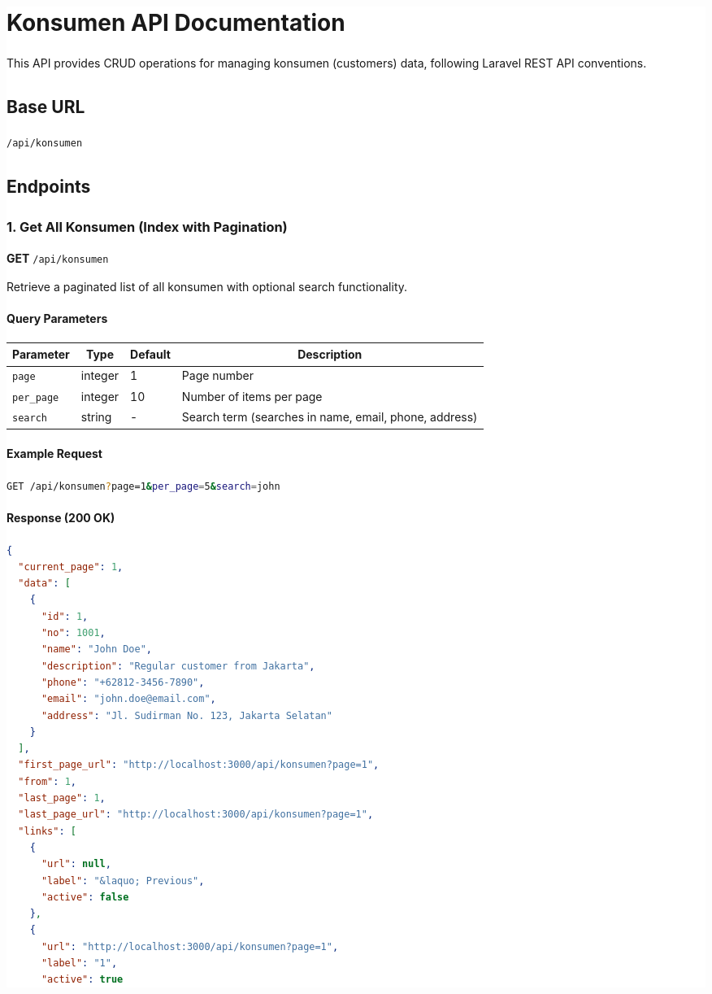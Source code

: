 # Konsumen API Documentation

This API provides CRUD operations for managing konsumen (customers) data, following Laravel REST API conventions.

## Base URL

```
/api/konsumen
```

## Endpoints

### 1. Get All Konsumen (Index with Pagination)

**GET** `/api/konsumen`

Retrieve a paginated list of all konsumen with optional search functionality.

#### Query Parameters

| Parameter  | Type    | Default | Description                                           |
| ---------- | ------- | ------- | ----------------------------------------------------- |
| `page`     | integer | 1       | Page number                                           |
| `per_page` | integer | 10      | Number of items per page                              |
| `search`   | string  | -       | Search term (searches in name, email, phone, address) |

#### Example Request

```bash
GET /api/konsumen?page=1&per_page=5&search=john
```

#### Response (200 OK)

```json
{
  "current_page": 1,
  "data": [
    {
      "id": 1,
      "no": 1001,
      "name": "John Doe",
      "description": "Regular customer from Jakarta",
      "phone": "+62812-3456-7890",
      "email": "john.doe@email.com",
      "address": "Jl. Sudirman No. 123, Jakarta Selatan"
    }
  ],
  "first_page_url": "http://localhost:3000/api/konsumen?page=1",
  "from": 1,
  "last_page": 1,
  "last_page_url": "http://localhost:3000/api/konsumen?page=1",
  "links": [
    {
      "url": null,
      "label": "&laquo; Previous",
      "active": false
    },
    {
      "url": "http://localhost:3000/api/konsumen?page=1",
      "label": "1",
      "active": true
```